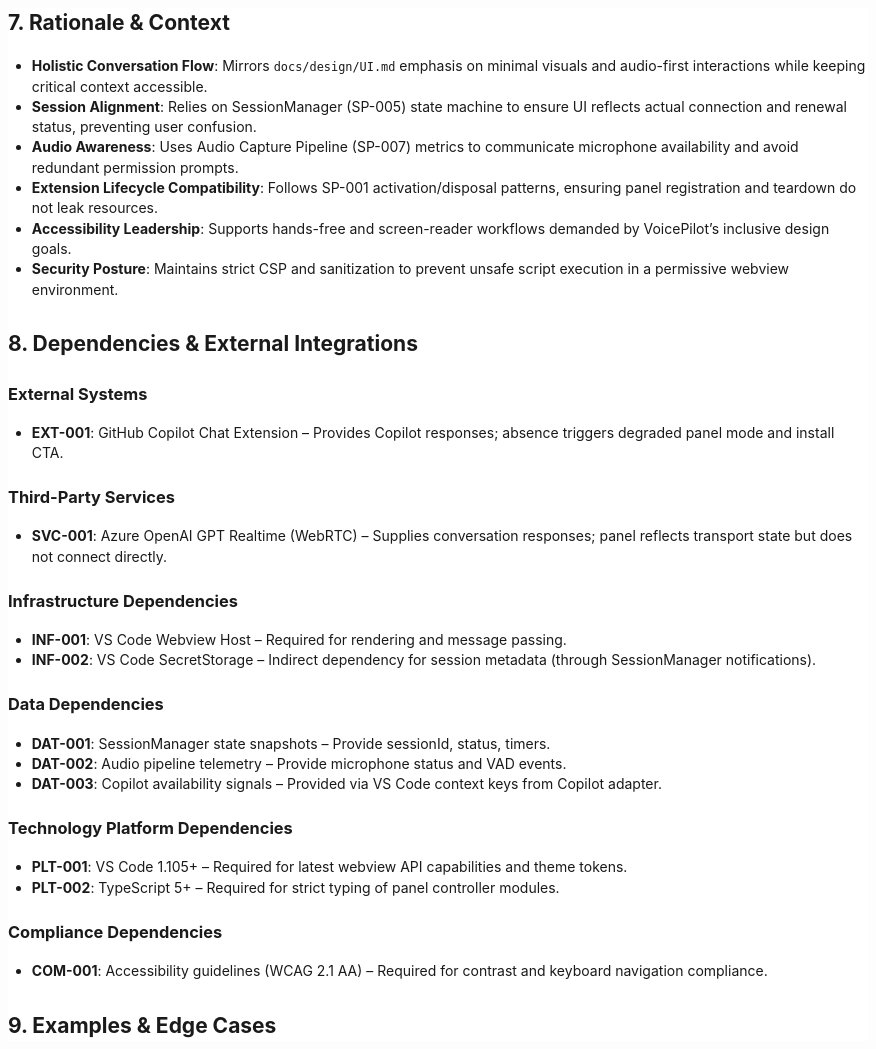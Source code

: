 ## 7. Rationale & Context

- **Holistic Conversation Flow**: Mirrors `docs/design/UI.md` emphasis on minimal visuals and audio-first interactions while keeping critical context accessible.
- **Session Alignment**: Relies on SessionManager (SP-005) state machine to ensure UI reflects actual connection and renewal status, preventing user confusion.
- **Audio Awareness**: Uses Audio Capture Pipeline (SP-007) metrics to communicate microphone availability and avoid redundant permission prompts.
- **Extension Lifecycle Compatibility**: Follows SP-001 activation/disposal patterns, ensuring panel registration and teardown do not leak resources.
- **Accessibility Leadership**: Supports hands-free and screen-reader workflows demanded by VoicePilot’s inclusive design goals.
- **Security Posture**: Maintains strict CSP and sanitization to prevent unsafe script execution in a permissive webview environment.

## 8. Dependencies & External Integrations

### External Systems

- **EXT-001**: GitHub Copilot Chat Extension – Provides Copilot responses; absence triggers degraded panel mode and install CTA.

### Third-Party Services

- **SVC-001**: Azure OpenAI GPT Realtime (WebRTC) – Supplies conversation responses; panel reflects transport state but does not connect directly.

### Infrastructure Dependencies

- **INF-001**: VS Code Webview Host – Required for rendering and message passing.
- **INF-002**: VS Code SecretStorage – Indirect dependency for session metadata (through SessionManager notifications).

### Data Dependencies

- **DAT-001**: SessionManager state snapshots – Provide sessionId, status, timers.
- **DAT-002**: Audio pipeline telemetry – Provide microphone status and VAD events.
- **DAT-003**: Copilot availability signals – Provided via VS Code context keys from Copilot adapter.

### Technology Platform Dependencies

- **PLT-001**: VS Code 1.105+ – Required for latest webview API capabilities and theme tokens.
- **PLT-002**: TypeScript 5+ – Required for strict typing of panel controller modules.

### Compliance Dependencies

- **COM-001**: Accessibility guidelines (WCAG 2.1 AA) – Required for contrast and keyboard navigation compliance.

## 9. Examples & Edge Cases
